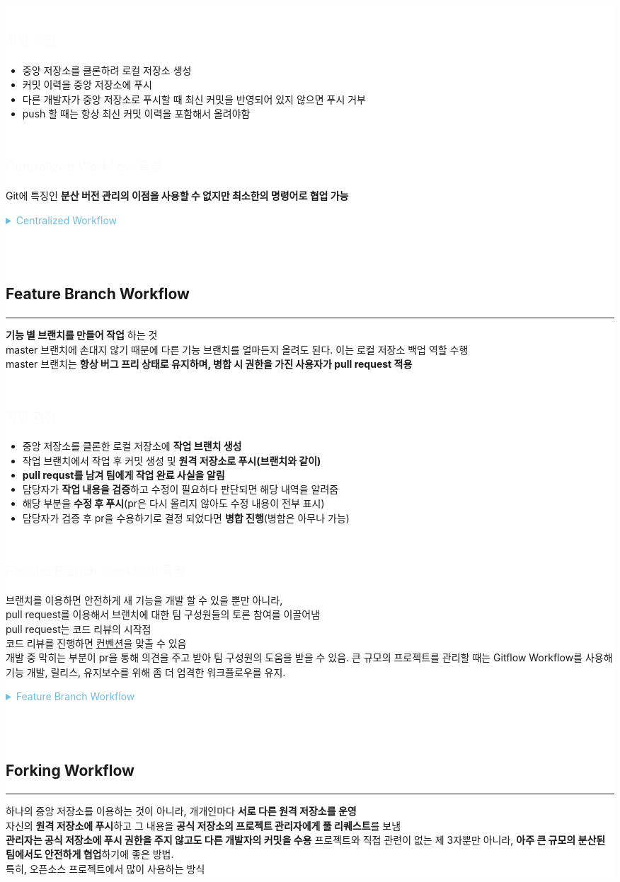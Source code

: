 <div style="height: 20px;"></div>
<p style="font-size: 18px; color: snow">작업 과정</p>

- 중앙 저장소를 클론하려 로컬 저장소 생성
- 커밋 이력을 중앙 저장소에 푸시
- 다른 개발자가 중앙 저장소로 푸시할 때 최신 커밋을 반영되어 있지 않으면 푸시 거부
- push 할 때는 항상 최신 커밋 이력을 포함해서 올려야함

<div style="height: 20px;"></div>
<p style="font-size: 18px; color: snow">Centralized Workflow 특징</p>

Git에 특징인 **분산 버전 관리의 이점을 사용할 수 없지만 최소한의 명령어로 협업 가능**

<details><summary style="color: rgba(113, 187, 222, 1); cursor: pointer;">Centralized Workflow</summary></details>

<div style="height: 50px;"></div>

## Feature Branch Workflow
***
**기능 별 브랜치를 만들어 작업** 하는 것  
master 브랜치에 손대지 않기 때문에 다른 기능 브랜치를 얼마든지 올려도 된다. 이는 로컬 저장소 백업 역할 수행   
master 브랜치는 **항상 버그 프리 상태로 유지하며, 병합 시 권한을 가진 사용자가 pull request 적용**

<div style="height: 20px;"></div>
<p style="font-size: 18px; color: snow">작업 과정</p>

- 중앙 저장소를 클론한 로컬 저장소에 **작업 브랜치 생성**
- 작업 브랜치에서 작업 후 커밋 생성 및 **원격 저장소로 푸시(브랜치와 같이)**
- **pull requst를 남겨 팀에게 작업 완료 사실을 알림**
- 담당자가 **작업 내용을 검증**하고 수정이 필요하다 판단되면 해당 내역을 알려줌
- 해당 부분을 **수정 후 푸시**(pr은 다시 올리지 않아도 수정 내용이 전부 표시)
- 담당자가 검증 후 pr을 수용하기로 결정 되었다면 **병합 진행**(병함은 아무나 가능)

<div style="height: 20px;"></div>
<p style="font-size: 18px; color: snow">Feature Branch Workflow 특징</p>

브랜치를 이용하면 안전하게 새 기능을 개발 할 수 있을 뿐만 아니라,  
pull request를 이용해서 브랜치에 대한 팀 구성원들의 토론 참여를 이끌어냄  
pull request는 코드 리뷰의 시작점  
코드 리뷰를 진행하면 [컨벤션](https://naver.github.io/hackday-conventions-java/)을 맞출 수 있음  
개발 중 막히는 부분이 pr을 통해 의견을 주고 받아 팀 구성원의 도움을 받을 수 있음.
큰 규모의 프로젝트를 관리할 때는 Gitflow Workflow를 사용해 기능 개발, 릴리스, 유지보수를 위해 좀 더 엄격한 워크플로우를 유지.

<details><summary style="color: rgba(113, 187, 222, 1); cursor: pointer;">Feature Branch Workflow</summary></details>

<div style="height: 50px;"></div>

## Forking Workflow
***
하나의 중앙 저장소를 이용하는 것이 아니라, 개개인마다 **서로 다른 원격 저장소를 운영**  
자신의 **원격 저장소에 푸시**하고 그 내용을 **공식 저장소의 프로젝트 관리자에게 풀 리퀘스트**를 보냄   
**관리자는 공식 저장소에 푸시 권한을 주지 않고도 다른 개발자의 커밋을 수용**
프로젝트와 직접 관련이 없는 제 3자뿐만 아니라, **아주 큰 규모의 분산된 팀에서도 안전하게 협업**하기에 좋은 방법.  
특히, 오픈소스 프로젝트에서 많이 사용하는 방식
